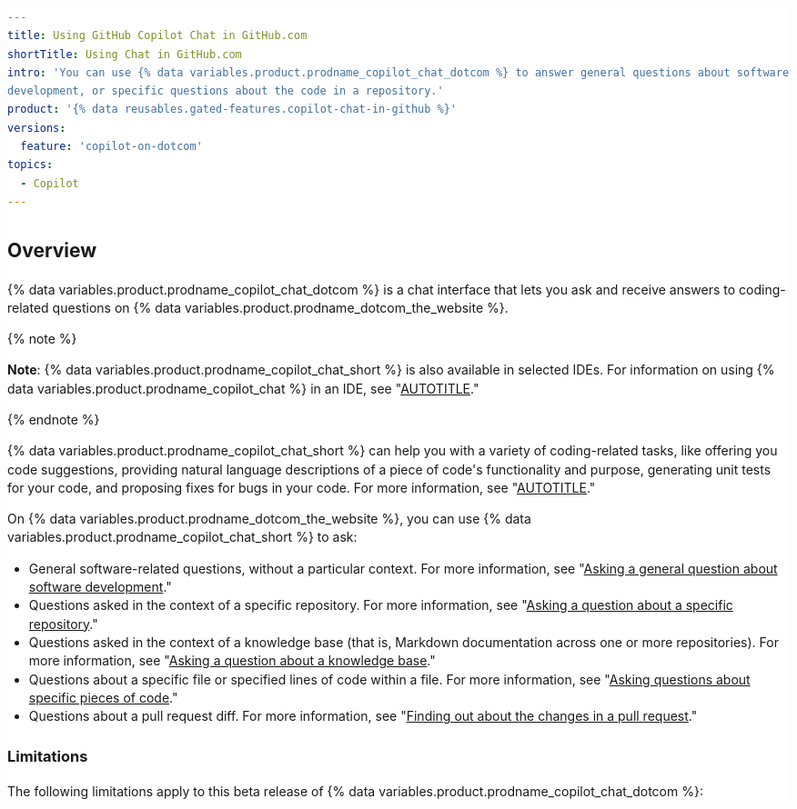 ```yaml
---
title: Using GitHub Copilot Chat in GitHub.com
shortTitle: Using Chat in GitHub.com
intro: 'You can use {% data variables.product.prodname_copilot_chat_dotcom %} to answer general questions about software development, or specific questions about the code in a repository.'
product: '{% data reusables.gated-features.copilot-chat-in-github %}'
versions:
  feature: 'copilot-on-dotcom'
topics:
  - Copilot
---
```


## Overview

{% data variables.product.prodname_copilot_chat_dotcom %} is a chat interface that lets you ask and receive answers to coding-related questions on {% data variables.product.prodname_dotcom_the_website %}.

{% note %}

**Note**: {% data variables.product.prodname_copilot_chat_short %} is also available in selected IDEs. For information on using {% data variables.product.prodname_copilot_chat %} in an IDE, see "[AUTOTITLE](/copilot/github-copilot-chat/using-github-copilot-chat-in-your-ide)."

{% endnote %}

{% data variables.product.prodname_copilot_chat_short %} can help you with a variety of coding-related tasks, like offering you code suggestions, providing natural language descriptions of a piece of code's functionality and purpose, generating unit tests for your code, and proposing fixes for bugs in your code. For more information, see "[AUTOTITLE](/copilot/github-copilot-enterprise/copilot-chat-in-github/about-github-copilot-chat-in-githubcom)."

On {% data variables.product.prodname_dotcom_the_website %}, you can use {% data variables.product.prodname_copilot_chat_short %} to ask:

- General software-related questions, without a particular context. For more information, see "[Asking a general question about software development](#asking-a-general-question-about-software-development)."
- Questions asked in the context of a specific repository. For more information, see "[Asking a question about a specific repository](#asking-a-question-about-a-specific-repository)."
- Questions asked in the context of a knowledge base (that is, Markdown documentation across one or more repositories). For more information, see "[Asking a question about a knowledge base](#asking-a-question-about-a-knowledge-base)."
- Questions about a specific file or specified lines of code within a file. For more information, see "[Asking questions about specific pieces of code](#asking-questions-about-specific-pieces-of-code)."
- Questions about a pull request diff. For more information, see "[Finding out about the changes in a pull request](#finding-out-about-the-changes-in-a-pull-request)."

### Limitations

The following limitations apply to this beta release of {% data variables.product.prodname_copilot_chat_dotcom %}:
